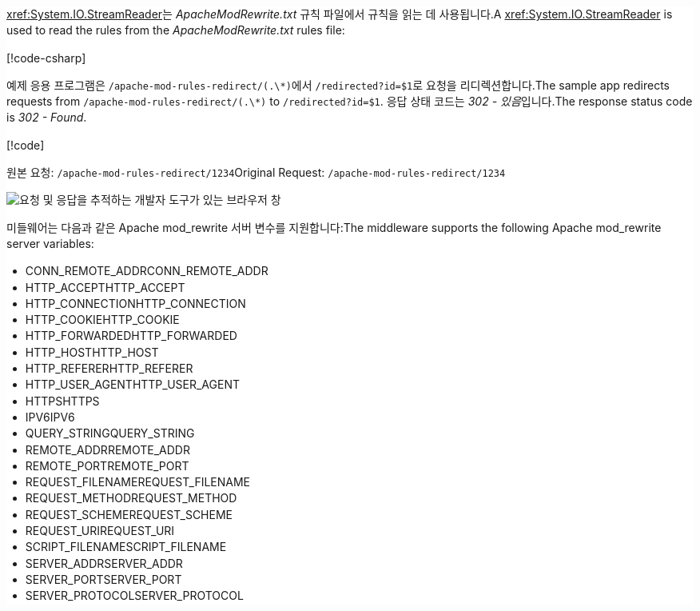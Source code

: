 <span data-ttu-id="994f6-264"><xref:System.IO.StreamReader>는 *ApacheModRewrite.txt* 규칙 파일에서 규칙을 읽는 데 사용됩니다.</span><span class="sxs-lookup"><span data-stu-id="994f6-264">A <xref:System.IO.StreamReader> is used to read the rules from the *ApacheModRewrite.txt* rules file:</span></span>

[!code-csharp[](url-rewriting/samples/3.x/SampleApp/Startup.cs?name=snippet1&highlight=3-4,12)]

<span data-ttu-id="994f6-265">예제 응용 프로그램은 `/apache-mod-rules-redirect/(.\*)`에서 `/redirected?id=$1`로 요청을 리디렉션합니다.</span><span class="sxs-lookup"><span data-stu-id="994f6-265">The sample app redirects requests from `/apache-mod-rules-redirect/(.\*)` to `/redirected?id=$1`.</span></span> <span data-ttu-id="994f6-266">응답 상태 코드는 *302 - 있음*입니다.</span><span class="sxs-lookup"><span data-stu-id="994f6-266">The response status code is *302 - Found*.</span></span>

[!code[](url-rewriting/samples/3.x/SampleApp/ApacheModRewrite.txt)]

<span data-ttu-id="994f6-267">원본 요청: `/apache-mod-rules-redirect/1234`</span><span class="sxs-lookup"><span data-stu-id="994f6-267">Original Request: `/apache-mod-rules-redirect/1234`</span></span>

![요청 및 응답을 추적하는 개발자 도구가 있는 브라우저 창](url-rewriting/_static/add_apache_mod_redirect.png)

<span data-ttu-id="994f6-269">미들웨어는 다음과 같은 Apache mod_rewrite 서버 변수를 지원합니다:</span><span class="sxs-lookup"><span data-stu-id="994f6-269">The middleware supports the following Apache mod_rewrite server variables:</span></span>

* <span data-ttu-id="994f6-270">CONN_REMOTE_ADDR</span><span class="sxs-lookup"><span data-stu-id="994f6-270">CONN_REMOTE_ADDR</span></span>
* <span data-ttu-id="994f6-271">HTTP_ACCEPT</span><span class="sxs-lookup"><span data-stu-id="994f6-271">HTTP_ACCEPT</span></span>
* <span data-ttu-id="994f6-272">HTTP_CONNECTION</span><span class="sxs-lookup"><span data-stu-id="994f6-272">HTTP_CONNECTION</span></span>
* <span data-ttu-id="994f6-273">HTTP_COOKIE</span><span class="sxs-lookup"><span data-stu-id="994f6-273">HTTP_COOKIE</span></span>
* <span data-ttu-id="994f6-274">HTTP_FORWARDED</span><span class="sxs-lookup"><span data-stu-id="994f6-274">HTTP_FORWARDED</span></span>
* <span data-ttu-id="994f6-275">HTTP_HOST</span><span class="sxs-lookup"><span data-stu-id="994f6-275">HTTP_HOST</span></span>
* <span data-ttu-id="994f6-276">HTTP_REFERER</span><span class="sxs-lookup"><span data-stu-id="994f6-276">HTTP_REFERER</span></span>
* <span data-ttu-id="994f6-277">HTTP_USER_AGENT</span><span class="sxs-lookup"><span data-stu-id="994f6-277">HTTP_USER_AGENT</span></span>
* <span data-ttu-id="994f6-278">HTTPS</span><span class="sxs-lookup"><span data-stu-id="994f6-278">HTTPS</span></span>
* <span data-ttu-id="994f6-279">IPV6</span><span class="sxs-lookup"><span data-stu-id="994f6-279">IPV6</span></span>
* <span data-ttu-id="994f6-280">QUERY_STRING</span><span class="sxs-lookup"><span data-stu-id="994f6-280">QUERY_STRING</span></span>
* <span data-ttu-id="994f6-281">REMOTE_ADDR</span><span class="sxs-lookup"><span data-stu-id="994f6-281">REMOTE_ADDR</span></span>
* <span data-ttu-id="994f6-282">REMOTE_PORT</span><span class="sxs-lookup"><span data-stu-id="994f6-282">REMOTE_PORT</span></span>
* <span data-ttu-id="994f6-283">REQUEST_FILENAME</span><span class="sxs-lookup"><span data-stu-id="994f6-283">REQUEST_FILENAME</span></span>
* <span data-ttu-id="994f6-284">REQUEST_METHOD</span><span class="sxs-lookup"><span data-stu-id="994f6-284">REQUEST_METHOD</span></span>
* <span data-ttu-id="994f6-285">REQUEST_SCHEME</span><span class="sxs-lookup"><span data-stu-id="994f6-285">REQUEST_SCHEME</span></span>
* <span data-ttu-id="994f6-286">REQUEST_URI</span><span class="sxs-lookup"><span data-stu-id="994f6-286">REQUEST_URI</span></span>
* <span data-ttu-id="994f6-287">SCRIPT_FILENAME</span><span class="sxs-lookup"><span data-stu-id="994f6-287">SCRIPT_FILENAME</span></span>
* <span data-ttu-id="994f6-288">SERVER_ADDR</span><span class="sxs-lookup"><span data-stu-id="994f6-288">SERVER_ADDR</span></span>
* <span data-ttu-id="994f6-289">SERVER_PORT</span><span class="sxs-lookup"><span data-stu-id="994f6-289">SERVER_PORT</span></span>
* <span data-ttu-id="994f6-290">SERVER_PROTOCOL</span><span class="sxs-lookup"><span data-stu-id="994f6-290">SERVER_PROTOCOL</span></span>